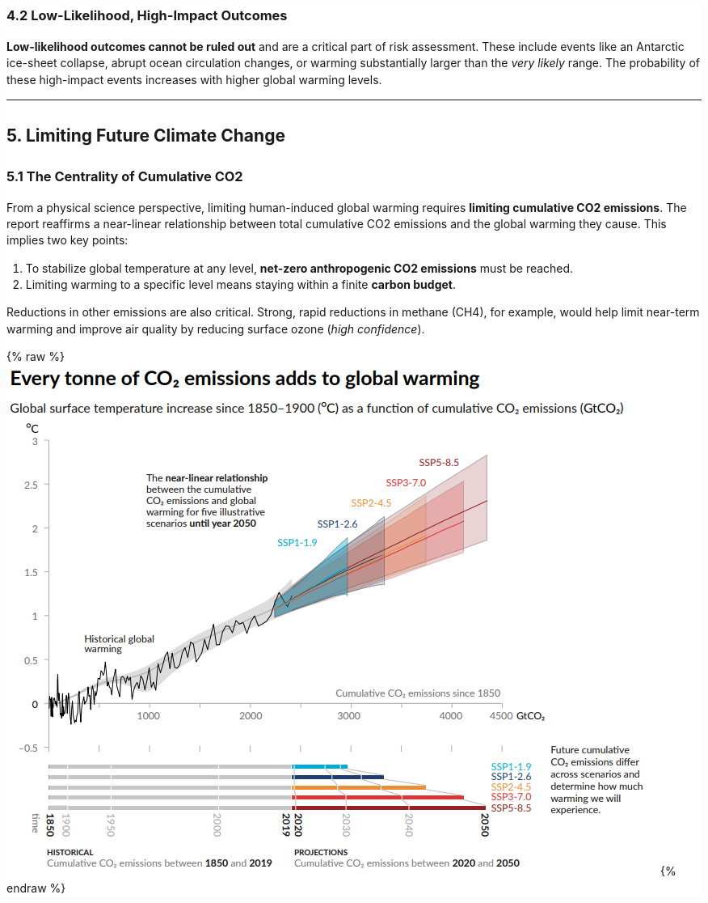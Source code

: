 
### 4.2 Low-Likelihood, High-Impact Outcomes

**Low-likelihood outcomes cannot be ruled out** and are a critical part of risk assessment. These include events like an Antarctic ice-sheet collapse, abrupt ocean circulation changes, or warming substantially larger than the *very likely* range. The probability of these high-impact events increases with higher global warming levels.

---

## 5. Limiting Future Climate Change

### 5.1 The Centrality of Cumulative CO2

From a physical science perspective, limiting human-induced global warming requires **limiting cumulative CO2 emissions**. The report reaffirms a near-linear relationship between total cumulative CO2 emissions and the global warming they cause. This implies two key points:
1.  To stabilize global temperature at any level, **net-zero anthropogenic CO2 emissions** must be reached.
2.  Limiting warming to a specific level means staying within a finite **carbon budget**.

Reductions in other emissions are also critical. Strong, rapid reductions in methane (CH4), for example, would help limit near-term warming and improve air quality by reducing surface ozone (*high confidence*).

{% raw %}
<img src="/images/IPCC_AR6_SPM/SPM_10.png" alt="Figure 10">
{% endraw %}
